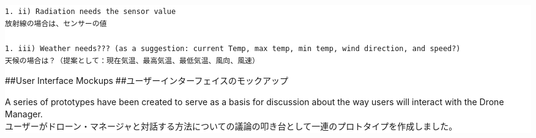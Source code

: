 	1. ii) Radiation needs the sensor value  
	放射線の場合は、センサーの値

	1. iii) Weather needs??? (as a suggestion: current Temp, max temp, min temp, wind direction, and speed?)  
	天候の場合は？（提案として：現在気温、最高気温、最低気温、風向、風速）


##User Interface Mockups
##ユーザーインターフェイスのモックアップ

A series of prototypes have been created to serve as a basis for discussion about the way users will interact with the Drone Manager.  
ユーザーがドローン・マネージャと対話する方法についての議論の叩き台として一連のプロトタイプを作成しました。
